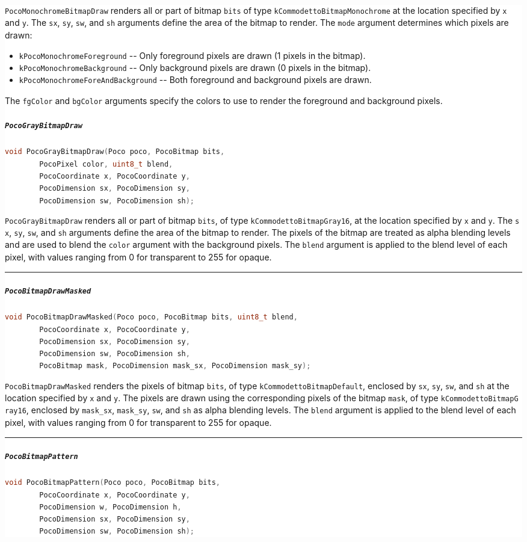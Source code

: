 `PocoMonochromeBitmapDraw` renders all or part of bitmap `bits` of type `kCommodettoBitmapMonochrome` at the location specified by `x` and `y`. The `sx`, `sy`, `sw`, and `sh` arguments define the area of the bitmap to render. The `mode` argument determines which pixels are drawn:

* `kPocoMonochromeForeground` -- Only foreground pixels are drawn (1 pixels in the bitmap).
* `kPocoMonochromeBackground` -- Only background pixels are drawn (0 pixels in the bitmap).
* `kPocoMonochromeForeAndBackground` -- Both foreground and background pixels are drawn.

The `fgColor` and `bgColor` arguments specify the colors to use to render the foreground and background pixels.

##### `PocoGrayBitmapDraw`

```c
void PocoGrayBitmapDraw(Poco poco, PocoBitmap bits,
		PocoPixel color, uint8_t blend,
		PocoCoordinate x, PocoCoordinate y,
		PocoDimension sx, PocoDimension sy,
		PocoDimension sw, PocoDimension sh);
```

`PocoGrayBitmapDraw` renders all or part of bitmap `bits`, of type `kCommodettoBitmapGray16`, at the location specified by `x` and `y`. The `sx`, `sy`, `sw`, and `sh` arguments define the area of the bitmap to render. The pixels of the bitmap are treated as alpha blending levels and are used to blend the `color` argument with the background pixels. The `blend` argument is applied to the blend level of each pixel, with values ranging from 0 for transparent to 255 for opaque.

***

##### `PocoBitmapDrawMasked`

```c
void PocoBitmapDrawMasked(Poco poco, PocoBitmap bits, uint8_t blend,
		PocoCoordinate x, PocoCoordinate y,
		PocoDimension sx, PocoDimension sy,
		PocoDimension sw, PocoDimension sh,
		PocoBitmap mask, PocoDimension mask_sx, PocoDimension mask_sy);
```

`PocoBitmapDrawMasked` renders the pixels of bitmap `bits`, of type `kCommodettoBitmapDefault`, enclosed by `sx`, `sy`, `sw`, and `sh` at the location specified by `x` and `y`. The pixels are drawn using the corresponding pixels of the bitmap `mask`, of type `kCommodettoBitmapGray16`, enclosed by `mask_sx`, `mask_sy`, `sw`, and `sh` as alpha blending levels. The `blend` argument is applied to the blend level of each pixel, with values ranging from 0 for transparent to 255 for opaque.

***

##### `PocoBitmapPattern`

```c
void PocoBitmapPattern(Poco poco, PocoBitmap bits,
		PocoCoordinate x, PocoCoordinate y,
		PocoDimension w, PocoDimension h,
		PocoDimension sx, PocoDimension sy,
		PocoDimension sw, PocoDimension sh);
```
